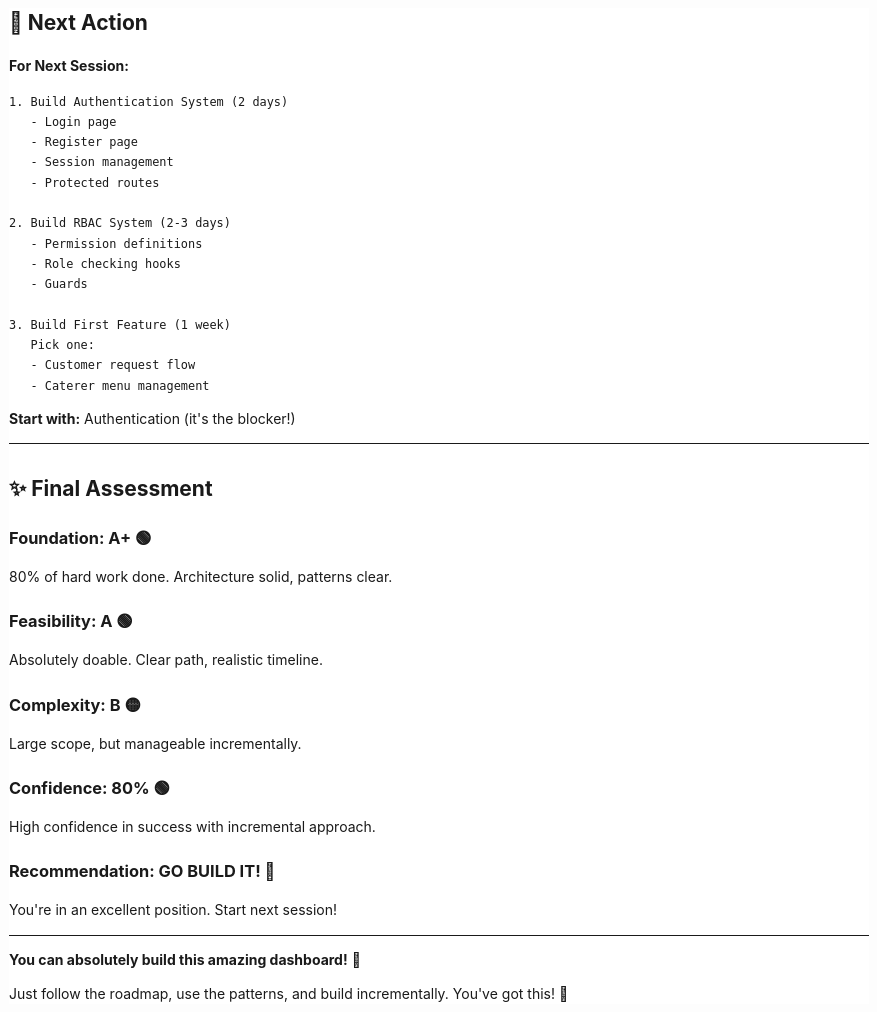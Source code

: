 
## 🚀 Next Action

**For Next Session:**

```
1. Build Authentication System (2 days)
   - Login page
   - Register page
   - Session management
   - Protected routes

2. Build RBAC System (2-3 days)
   - Permission definitions
   - Role checking hooks
   - Guards

3. Build First Feature (1 week)
   Pick one:
   - Customer request flow
   - Caterer menu management
```

**Start with:** Authentication (it's the blocker!)

---

## ✨ Final Assessment

### Foundation: **A+** 🟢

80% of hard work done. Architecture solid, patterns clear.

### Feasibility: **A** 🟢

Absolutely doable. Clear path, realistic timeline.

### Complexity: **B** 🟡

Large scope, but manageable incrementally.

### Confidence: **80%** 🟢

High confidence in success with incremental approach.

### Recommendation: **GO BUILD IT!** 🚀

You're in an excellent position. Start next session!

---

**You can absolutely build this amazing dashboard!** 🎉

Just follow the roadmap, use the patterns, and build incrementally. You've got this! 💪
